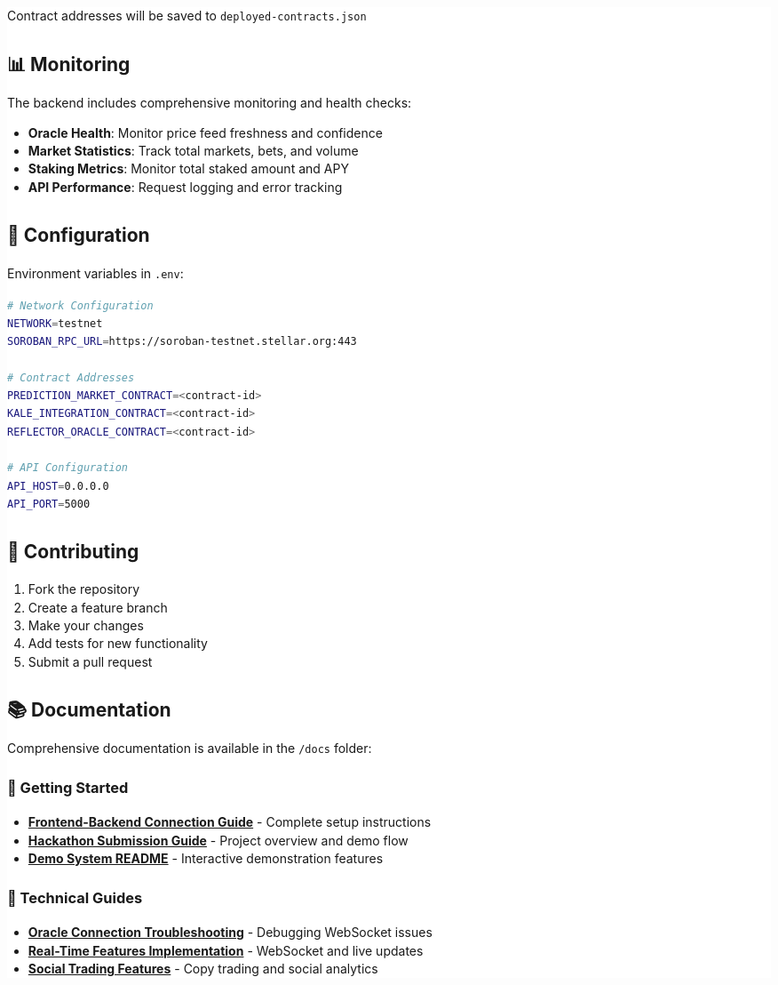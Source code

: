 Contract addresses will be saved to `deployed-contracts.json`

## 📊 Monitoring

The backend includes comprehensive monitoring and health checks:

- **Oracle Health**: Monitor price feed freshness and confidence
- **Market Statistics**: Track total markets, bets, and volume
- **Staking Metrics**: Monitor total staked amount and APY
- **API Performance**: Request logging and error tracking

## 🔧 Configuration

Environment variables in `.env`:

```bash
# Network Configuration
NETWORK=testnet
SOROBAN_RPC_URL=https://soroban-testnet.stellar.org:443

# Contract Addresses
PREDICTION_MARKET_CONTRACT=<contract-id>
KALE_INTEGRATION_CONTRACT=<contract-id>
REFLECTOR_ORACLE_CONTRACT=<contract-id>

# API Configuration
API_HOST=0.0.0.0
API_PORT=5000
```

## 🤝 Contributing

1. Fork the repository
2. Create a feature branch
3. Make your changes
4. Add tests for new functionality
5. Submit a pull request

## 📚 Documentation

Comprehensive documentation is available in the `/docs` folder:

### 🚀 Getting Started
- **[Frontend-Backend Connection Guide](docs/FRONTEND-BACKEND-CONNECTION-GUIDE.md)** - Complete setup instructions
- **[Hackathon Submission Guide](docs/HACKATHON-SUBMISSION-GUIDE.md)** - Project overview and demo flow
- **[Demo System README](docs/DEMO-SYSTEM-README.md)** - Interactive demonstration features

### 🔧 Technical Guides  
- **[Oracle Connection Troubleshooting](docs/ORACLE-CONNECTION-TROUBLESHOOTING.md)** - Debugging WebSocket issues
- **[Real-Time Features Implementation](docs/REAL-TIME-FEATURES-IMPLEMENTATION.md)** - WebSocket and live updates
- **[Social Trading Features](docs/SOCIAL-TRADING-FEATURES.md)** - Copy trading and social analytics
